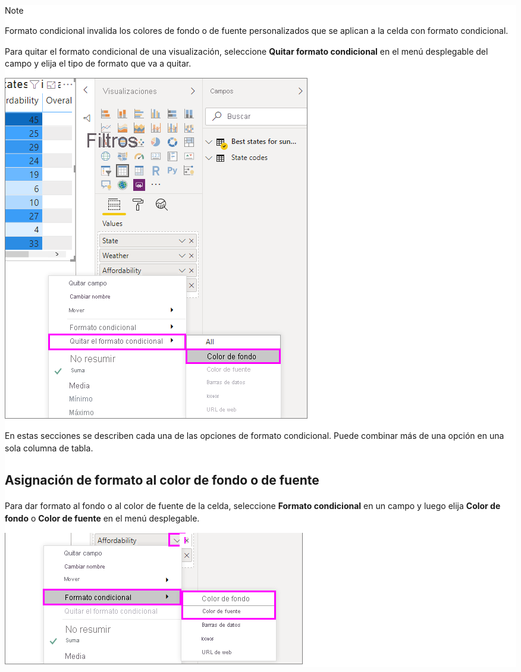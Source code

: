 > [!NOTE]
> Formato condicional invalida los colores de fondo o de fuente personalizados que se aplican a la celda con formato condicional.

Para quitar el formato condicional de una visualización, seleccione **Quitar formato condicional** en el menú desplegable del campo y elija el tipo de formato que va a quitar.

![Menú Quitar formato condicional](media/desktop-conditional-table-formatting/table-formatting-1-remove.png)

En estas secciones se describen cada una de las opciones de formato condicional. Puede combinar más de una opción en una sola columna de tabla.

## <a name="format-background-or-font-color"></a>Asignación de formato al color de fondo o de fuente

Para dar formato al fondo o al color de fuente de la celda, seleccione **Formato condicional** en un campo y luego elija **Color de fondo** o **Color de fuente** en el menú desplegable. 

![Selección del color de fondo o el color de fuente](media/desktop-conditional-table-formatting/table-formatting-1-color-by-rules-dialog.png)
